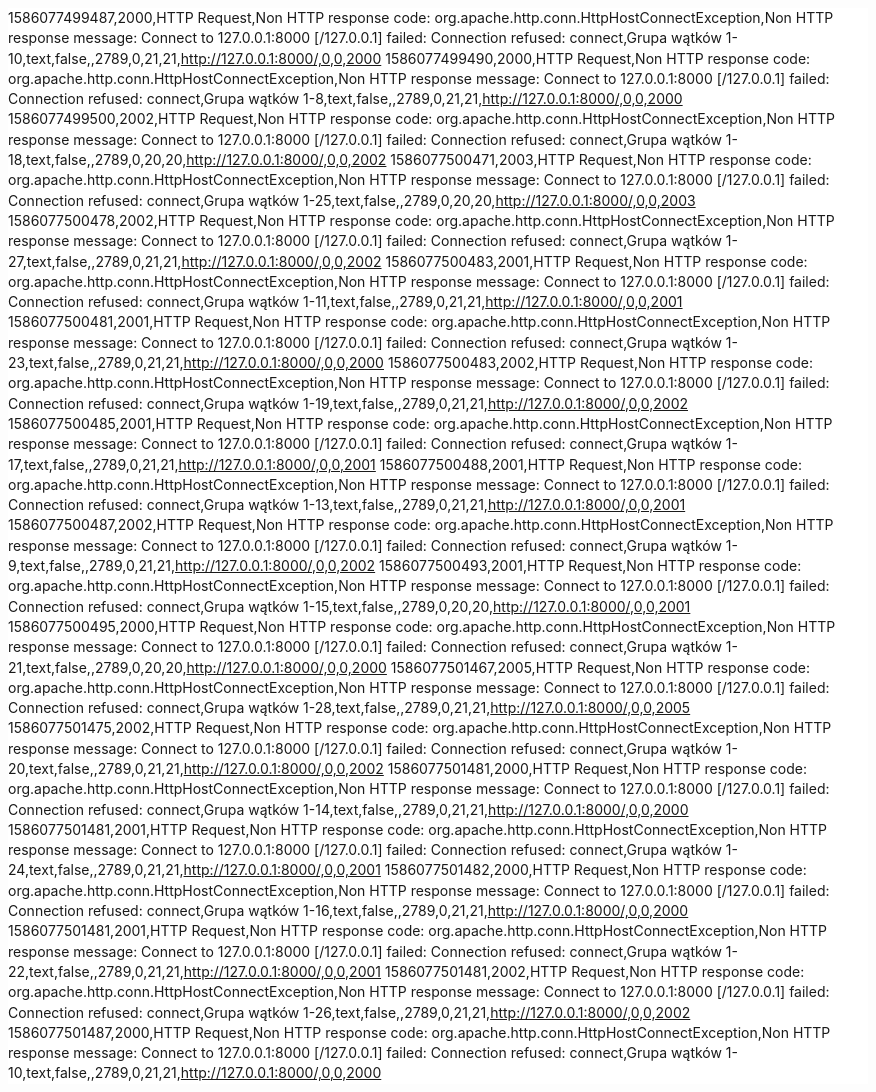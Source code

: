 1586077499487,2000,HTTP Request,Non HTTP response code: org.apache.http.conn.HttpHostConnectException,Non HTTP response message: Connect to 127.0.0.1:8000 [/127.0.0.1] failed: Connection refused: connect,Grupa wątków 1-10,text,false,,2789,0,21,21,http://127.0.0.1:8000/,0,0,2000
1586077499490,2000,HTTP Request,Non HTTP response code: org.apache.http.conn.HttpHostConnectException,Non HTTP response message: Connect to 127.0.0.1:8000 [/127.0.0.1] failed: Connection refused: connect,Grupa wątków 1-8,text,false,,2789,0,21,21,http://127.0.0.1:8000/,0,0,2000
1586077499500,2002,HTTP Request,Non HTTP response code: org.apache.http.conn.HttpHostConnectException,Non HTTP response message: Connect to 127.0.0.1:8000 [/127.0.0.1] failed: Connection refused: connect,Grupa wątków 1-18,text,false,,2789,0,20,20,http://127.0.0.1:8000/,0,0,2002
1586077500471,2003,HTTP Request,Non HTTP response code: org.apache.http.conn.HttpHostConnectException,Non HTTP response message: Connect to 127.0.0.1:8000 [/127.0.0.1] failed: Connection refused: connect,Grupa wątków 1-25,text,false,,2789,0,20,20,http://127.0.0.1:8000/,0,0,2003
1586077500478,2002,HTTP Request,Non HTTP response code: org.apache.http.conn.HttpHostConnectException,Non HTTP response message: Connect to 127.0.0.1:8000 [/127.0.0.1] failed: Connection refused: connect,Grupa wątków 1-27,text,false,,2789,0,21,21,http://127.0.0.1:8000/,0,0,2002
1586077500483,2001,HTTP Request,Non HTTP response code: org.apache.http.conn.HttpHostConnectException,Non HTTP response message: Connect to 127.0.0.1:8000 [/127.0.0.1] failed: Connection refused: connect,Grupa wątków 1-11,text,false,,2789,0,21,21,http://127.0.0.1:8000/,0,0,2001
1586077500481,2001,HTTP Request,Non HTTP response code: org.apache.http.conn.HttpHostConnectException,Non HTTP response message: Connect to 127.0.0.1:8000 [/127.0.0.1] failed: Connection refused: connect,Grupa wątków 1-23,text,false,,2789,0,21,21,http://127.0.0.1:8000/,0,0,2000
1586077500483,2002,HTTP Request,Non HTTP response code: org.apache.http.conn.HttpHostConnectException,Non HTTP response message: Connect to 127.0.0.1:8000 [/127.0.0.1] failed: Connection refused: connect,Grupa wątków 1-19,text,false,,2789,0,21,21,http://127.0.0.1:8000/,0,0,2002
1586077500485,2001,HTTP Request,Non HTTP response code: org.apache.http.conn.HttpHostConnectException,Non HTTP response message: Connect to 127.0.0.1:8000 [/127.0.0.1] failed: Connection refused: connect,Grupa wątków 1-17,text,false,,2789,0,21,21,http://127.0.0.1:8000/,0,0,2001
1586077500488,2001,HTTP Request,Non HTTP response code: org.apache.http.conn.HttpHostConnectException,Non HTTP response message: Connect to 127.0.0.1:8000 [/127.0.0.1] failed: Connection refused: connect,Grupa wątków 1-13,text,false,,2789,0,21,21,http://127.0.0.1:8000/,0,0,2001
1586077500487,2002,HTTP Request,Non HTTP response code: org.apache.http.conn.HttpHostConnectException,Non HTTP response message: Connect to 127.0.0.1:8000 [/127.0.0.1] failed: Connection refused: connect,Grupa wątków 1-9,text,false,,2789,0,21,21,http://127.0.0.1:8000/,0,0,2002
1586077500493,2001,HTTP Request,Non HTTP response code: org.apache.http.conn.HttpHostConnectException,Non HTTP response message: Connect to 127.0.0.1:8000 [/127.0.0.1] failed: Connection refused: connect,Grupa wątków 1-15,text,false,,2789,0,20,20,http://127.0.0.1:8000/,0,0,2001
1586077500495,2000,HTTP Request,Non HTTP response code: org.apache.http.conn.HttpHostConnectException,Non HTTP response message: Connect to 127.0.0.1:8000 [/127.0.0.1] failed: Connection refused: connect,Grupa wątków 1-21,text,false,,2789,0,20,20,http://127.0.0.1:8000/,0,0,2000
1586077501467,2005,HTTP Request,Non HTTP response code: org.apache.http.conn.HttpHostConnectException,Non HTTP response message: Connect to 127.0.0.1:8000 [/127.0.0.1] failed: Connection refused: connect,Grupa wątków 1-28,text,false,,2789,0,21,21,http://127.0.0.1:8000/,0,0,2005
1586077501475,2002,HTTP Request,Non HTTP response code: org.apache.http.conn.HttpHostConnectException,Non HTTP response message: Connect to 127.0.0.1:8000 [/127.0.0.1] failed: Connection refused: connect,Grupa wątków 1-20,text,false,,2789,0,21,21,http://127.0.0.1:8000/,0,0,2002
1586077501481,2000,HTTP Request,Non HTTP response code: org.apache.http.conn.HttpHostConnectException,Non HTTP response message: Connect to 127.0.0.1:8000 [/127.0.0.1] failed: Connection refused: connect,Grupa wątków 1-14,text,false,,2789,0,21,21,http://127.0.0.1:8000/,0,0,2000
1586077501481,2001,HTTP Request,Non HTTP response code: org.apache.http.conn.HttpHostConnectException,Non HTTP response message: Connect to 127.0.0.1:8000 [/127.0.0.1] failed: Connection refused: connect,Grupa wątków 1-24,text,false,,2789,0,21,21,http://127.0.0.1:8000/,0,0,2001
1586077501482,2000,HTTP Request,Non HTTP response code: org.apache.http.conn.HttpHostConnectException,Non HTTP response message: Connect to 127.0.0.1:8000 [/127.0.0.1] failed: Connection refused: connect,Grupa wątków 1-16,text,false,,2789,0,21,21,http://127.0.0.1:8000/,0,0,2000
1586077501481,2001,HTTP Request,Non HTTP response code: org.apache.http.conn.HttpHostConnectException,Non HTTP response message: Connect to 127.0.0.1:8000 [/127.0.0.1] failed: Connection refused: connect,Grupa wątków 1-22,text,false,,2789,0,21,21,http://127.0.0.1:8000/,0,0,2001
1586077501481,2002,HTTP Request,Non HTTP response code: org.apache.http.conn.HttpHostConnectException,Non HTTP response message: Connect to 127.0.0.1:8000 [/127.0.0.1] failed: Connection refused: connect,Grupa wątków 1-26,text,false,,2789,0,21,21,http://127.0.0.1:8000/,0,0,2002
1586077501487,2000,HTTP Request,Non HTTP response code: org.apache.http.conn.HttpHostConnectException,Non HTTP response message: Connect to 127.0.0.1:8000 [/127.0.0.1] failed: Connection refused: connect,Grupa wątków 1-10,text,false,,2789,0,21,21,http://127.0.0.1:8000/,0,0,2000
